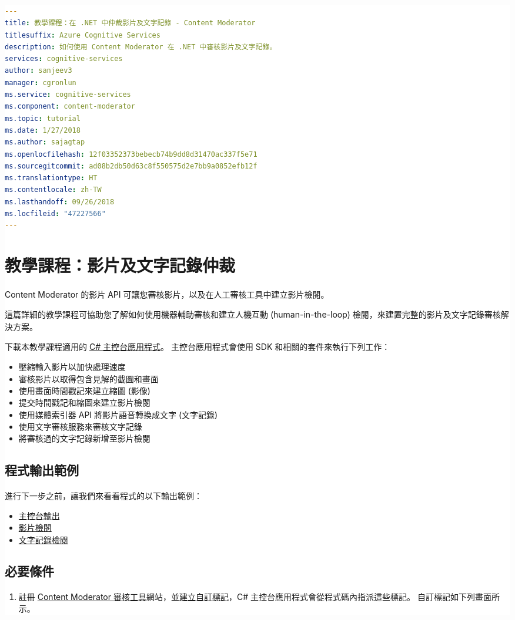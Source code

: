 ```yaml
---
title: 教學課程：在 .NET 中仲裁影片及文字記錄 - Content Moderator
titlesuffix: Azure Cognitive Services
description: 如何使用 Content Moderator 在 .NET 中審核影片及文字記錄。
services: cognitive-services
author: sanjeev3
manager: cgronlun
ms.service: cognitive-services
ms.component: content-moderator
ms.topic: tutorial
ms.date: 1/27/2018
ms.author: sajagtap
ms.openlocfilehash: 12f03352373bebecb74b9dd8d31470ac337f5e71
ms.sourcegitcommit: ad08b2db50d63c8f550575d2e7bb9a0852efb12f
ms.translationtype: HT
ms.contentlocale: zh-TW
ms.lasthandoff: 09/26/2018
ms.locfileid: "47227566"
---
```

# <a name="tutorial-video-and-transcript-moderation"></a>教學課程：影片及文字記錄仲裁

Content Moderator 的影片 API 可讓您審核影片，以及在人工審核工具中建立影片檢閱。 

這篇詳細的教學課程可協助您了解如何使用機器輔助審核和建立人機互動 (human-in-the-loop) 檢閱，來建置完整的影片及文字記錄審核解決方案。

下載本教學課程適用的 [C# 主控台應用程式](https://github.com/MicrosoftContentModerator/VideoReviewConsoleApp)。 主控台應用程式會使用 SDK 和相關的套件來執行下列工作：

- 壓縮輸入影片以加快處理速度
- 審核影片以取得包含見解的截圖和畫面
- 使用畫面時間戳記來建立縮圖 (影像)
- 提交時間戳記和縮圖來建立影片檢閱
- 使用媒體索引器 API 將影片語音轉換成文字 (文字記錄)
- 使用文字審核服務來審核文字記錄
- 將審核過的文字記錄新增至影片檢閱

## <a name="sample-program-outputs"></a>程式輸出範例

進行下一步之前，讓我們來看看程式的以下輸出範例：

- [主控台輸出](#program-output)
- [影片檢閱](#video-review-default-view)
- [文字記錄檢閱](#video-review-transcript-view)

## <a name="prerequisites"></a>必要條件

1. 註冊 [Content Moderator 審核工具](https://contentmoderator.cognitive.microsoft.com/)網站，並[建立自訂標記](Review-Tool-User-Guide/tags.md)，C# 主控台應用程式會從程式碼內指派這些標記。 自訂標記如下列畫面所示。
